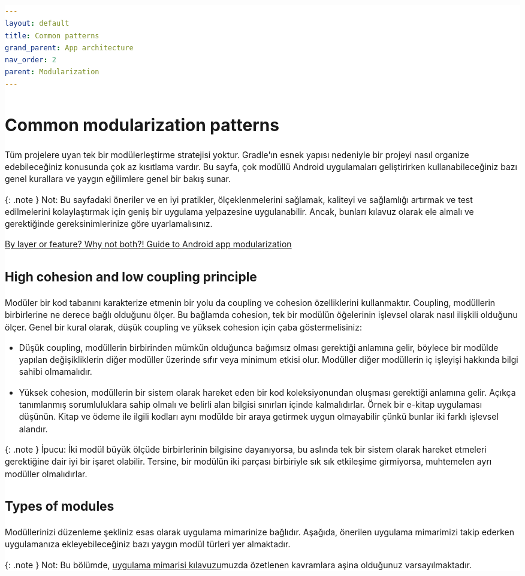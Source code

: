 ```yaml
---
layout: default
title: Common patterns
grand_parent: App architecture
nav_order: 2
parent: Modularization
---
```

# Common modularization patterns

Tüm projelere uyan tek bir modülerleştirme stratejisi yoktur. Gradle'ın esnek yapısı nedeniyle bir projeyi nasıl organize edebileceğiniz konusunda çok az kısıtlama vardır. Bu sayfa, çok modüllü Android uygulamaları geliştirirken kullanabileceğiniz bazı genel kurallara ve yaygın eğilimlere genel bir bakış sunar.

{: .note }
Not: Bu sayfadaki öneriler ve en iyi pratikler, ölçeklenmelerini sağlamak, kaliteyi ve sağlamlığı artırmak ve test edilmelerini kolaylaştırmak için geniş bir uygulama yelpazesine uygulanabilir. Ancak, bunları kılavuz olarak ele almalı ve gerektiğinde gereksinimlerinize göre uyarlamalısınız.

[By layer or feature? Why not both?! Guide to Android app modularization](https://youtu.be/16SwTvzDO0A)

## High cohesion and low coupling principle
Modüler bir kod tabanını karakterize etmenin bir yolu da coupling ve cohesion özelliklerini kullanmaktır. Coupling, modüllerin birbirlerine ne derece bağlı olduğunu ölçer. Bu bağlamda cohesion, tek bir modülün öğelerinin işlevsel olarak nasıl ilişkili olduğunu ölçer. Genel bir kural olarak, düşük coupling ve yüksek cohesion için çaba göstermelisiniz:

- Düşük coupling, modüllerin birbirinden mümkün olduğunca bağımsız olması gerektiği anlamına gelir, böylece bir modülde yapılan değişikliklerin diğer modüller üzerinde sıfır veya minimum etkisi olur. Modüller diğer modüllerin iç işleyişi hakkında bilgi sahibi olmamalıdır.


- Yüksek cohesion, modüllerin bir sistem olarak hareket eden bir kod koleksiyonundan oluşması gerektiği anlamına gelir. Açıkça tanımlanmış sorumluluklara sahip olmalı ve belirli alan bilgisi sınırları içinde kalmalıdırlar. Örnek bir e-kitap uygulaması düşünün. Kitap ve ödeme ile ilgili kodları aynı modülde bir araya getirmek uygun olmayabilir çünkü bunlar iki farklı işlevsel alandır.


{: .note }
İpucu: İki modül büyük ölçüde birbirlerinin bilgisine dayanıyorsa, bu aslında tek bir sistem olarak hareket etmeleri gerektiğine dair iyi bir işaret olabilir. Tersine, bir modülün iki parçası birbiriyle sık sık etkileşime girmiyorsa, muhtemelen ayrı modüller olmalıdırlar.

## Types of modules
Modüllerinizi düzenleme şekliniz esas olarak uygulama mimarinize bağlıdır. Aşağıda, önerilen uygulama mimarimizi takip ederken uygulamanıza ekleyebileceğiniz bazı yaygın modül türleri yer almaktadır.

{: .note }
Not: Bu bölümde, [uygulama mimarisi kılavuzu](https://developer.android.com/topic/architecture)muzda özetlenen kavramlara aşina olduğunuz varsayılmaktadır.
